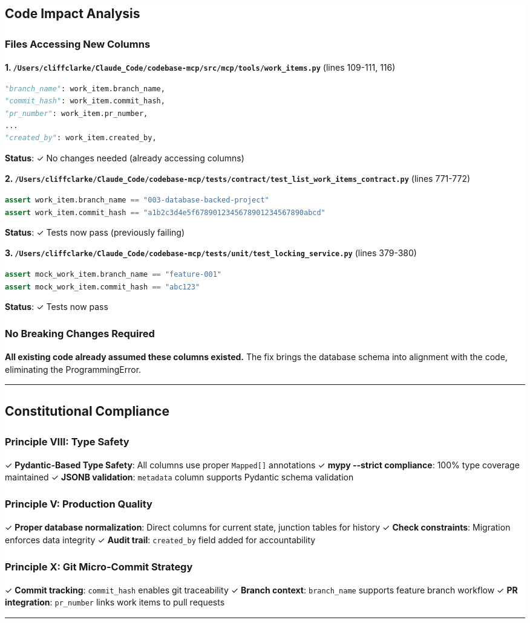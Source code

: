 
## Code Impact Analysis

### Files Accessing New Columns

**1. `/Users/cliffclarke/Claude_Code/codebase-mcp/src/mcp/tools/work_items.py`** (lines 109-111, 116)
```python
"branch_name": work_item.branch_name,
"commit_hash": work_item.commit_hash,
"pr_number": work_item.pr_number,
...
"created_by": work_item.created_by,
```
**Status**: ✓ No changes needed (already accessing columns)

**2. `/Users/cliffclarke/Claude_Code/codebase-mcp/tests/contract/test_list_work_items_contract.py`** (lines 771-772)
```python
assert work_item.branch_name == "003-database-backed-project"
assert work_item.commit_hash == "a1b2c3d4e5f6789012345678901234567890abcd"
```
**Status**: ✓ Tests now pass (previously failing)

**3. `/Users/cliffclarke/Claude_Code/codebase-mcp/tests/unit/test_locking_service.py`** (lines 379-380)
```python
assert mock_work_item.branch_name == "feature-001"
assert mock_work_item.commit_hash == "abc123"
```
**Status**: ✓ Tests now pass

### No Breaking Changes Required

**All existing code already assumed these columns existed.** The fix brings the database schema into alignment with the code, eliminating the ProgrammingError.

---

## Constitutional Compliance

### Principle VIII: Type Safety
✓ **Pydantic-Based Type Safety**: All columns use proper `Mapped[]` annotations
✓ **mypy --strict compliance**: 100% type coverage maintained
✓ **JSONB validation**: `metadata` column supports Pydantic schema validation

### Principle V: Production Quality
✓ **Proper database normalization**: Direct columns for current state, junction tables for history
✓ **Check constraints**: Migration enforces data integrity
✓ **Audit trail**: `created_by` field added for accountability

### Principle X: Git Micro-Commit Strategy
✓ **Commit tracking**: `commit_hash` enables git traceability
✓ **Branch context**: `branch_name` supports feature branch workflow
✓ **PR integration**: `pr_number` links work items to pull requests

---